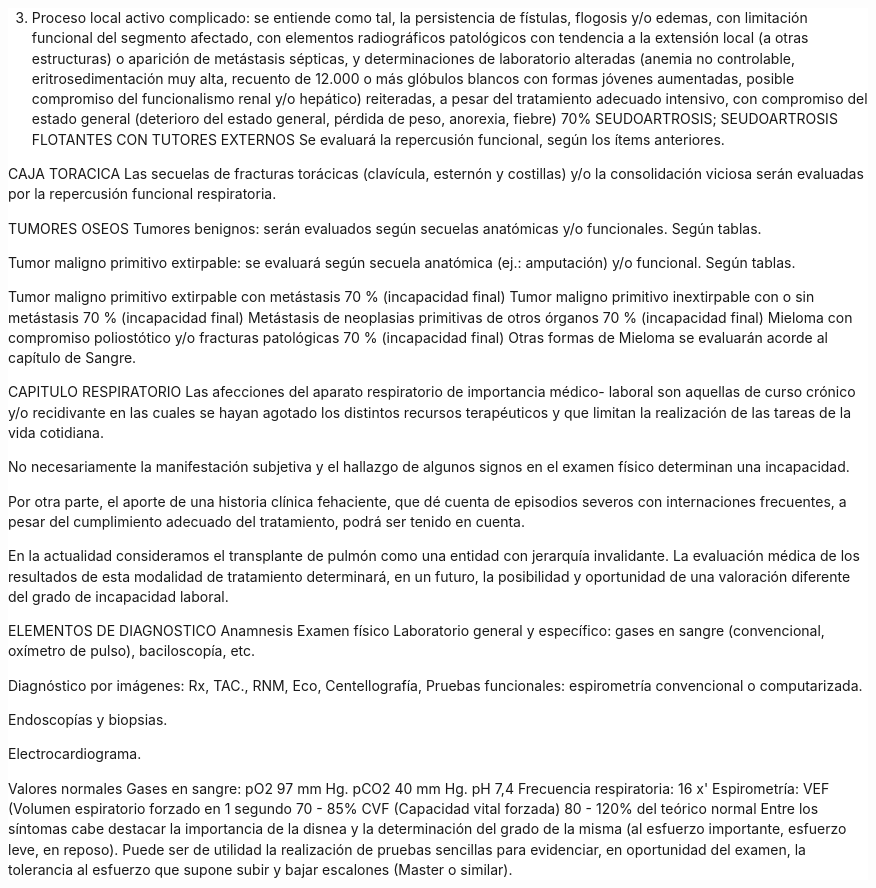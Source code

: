 3. Proceso local activo complicado: se entiende como tal, la persistencia de fístulas, flogosis y/o edemas, con limitación funcional del segmento afectado, con elementos radiográficos patológicos con tendencia a la extensión local (a otras estructuras) o aparición de metástasis sépticas, y determinaciones de laboratorio alteradas (anemia no controlable, eritrosedimentación muy alta, recuento de 12.000 o más glóbulos blancos con formas jóvenes aumentadas, posible compromiso del funcionalismo renal y/o hepático) reiteradas, a pesar del tratamiento adecuado intensivo, con compromiso del estado general (deterioro del estado general, pérdida de peso, anorexia, fiebre) 70% SEUDOARTROSIS; SEUDOARTROSIS FLOTANTES CON TUTORES EXTERNOS Se evaluará la repercusión funcional, según los ítems anteriores.

CAJA TORACICA Las secuelas de fracturas torácicas (clavícula, esternón y costillas) y/o la consolidación viciosa serán evaluadas por la repercusión funcional respiratoria.

TUMORES OSEOS Tumores benignos: serán evaluados según secuelas anatómicas y/o funcionales. Según tablas.

Tumor maligno primitivo extirpable: se evaluará según secuela anatómica (ej.: amputación) y/o funcional. Según tablas.

Tumor maligno primitivo extirpable con metástasis 70 % (incapacidad final) Tumor maligno primitivo inextirpable con o sin metástasis 70 % (incapacidad final) Metástasis de neoplasias primitivas de otros órganos 70 % (incapacidad final) Mieloma con compromiso poliostótico y/o fracturas patológicas 70 % (incapacidad final) Otras formas de Mieloma se evaluarán acorde al capítulo de Sangre.

CAPITULO RESPIRATORIO Las afecciones del aparato respiratorio de importancia médico- laboral son aquellas de curso crónico y/o recidivante en las cuales se hayan agotado los distintos recursos terapéuticos y que limitan la realización de las tareas de la vida cotidiana.

No necesariamente la manifestación subjetiva y el hallazgo de algunos signos en el examen físico determinan una incapacidad.

Por otra parte, el aporte de una historia clínica fehaciente, que dé cuenta de episodios severos con internaciones frecuentes, a pesar del cumplimiento adecuado del tratamiento, podrá ser tenido en cuenta.

En la actualidad consideramos el transplante de pulmón como una entidad con jerarquía invalidante. La evaluación médica de los resultados de esta modalidad de tratamiento determinará, en un futuro, la posibilidad y oportunidad de una valoración diferente del grado de incapacidad laboral.

ELEMENTOS DE DIAGNOSTICO Anamnesis Examen físico Laboratorio general y específico: gases en sangre (convencional, oxímetro de pulso), baciloscopía, etc.

Diagnóstico por imágenes: Rx, TAC., RNM, Eco, Centellografía, Pruebas funcionales: espirometría convencional o computarizada.

Endoscopías y biopsias.

Electrocardiograma.

 Valores normales Gases en sangre: pO2                            97 mm Hg. pCO2                           40 mm Hg. pH                             7,4 Frecuencia respiratoria: 16 x' Espirometría: VEF (Volumen espiratorio forzado en 1 segundo  70 - 85% CVF (Capacidad vital forzada)                  80 - 120% del                                               teórico normal  Entre los síntomas cabe destacar la importancia de la disnea y la determinación del grado de la misma (al esfuerzo importante, esfuerzo leve, en reposo). Puede ser de utilidad la realización de pruebas sencillas para evidenciar, en oportunidad del examen, la tolerancia al esfuerzo que supone subir y bajar escalones (Master o similar).
